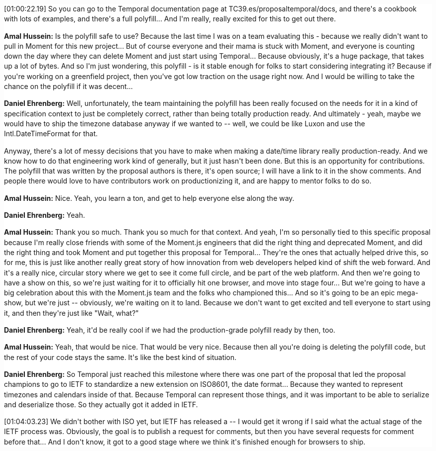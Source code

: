 \[01:00:22.19\] So you can go to the Temporal documentation page at TC39.es/proposaltemporal/docs, and there's a cookbook with lots of examples, and there's a full polyfill... And I'm really, really excited for this to get out there.

**Amal Hussein:** Is the polyfill safe to use? Because the last time I was on a team evaluating this - because we really didn't want to pull in Moment for this new project... But of course everyone and their mama is stuck with Moment, and everyone is counting down the day where they can delete Moment and just start using Temporal... Because obviously, it's a huge package, that takes up a lot of bytes. And so I'm just wondering, this polyfill - is it stable enough for folks to start considering integrating it? Because if you're working on a greenfield project, then you've got low traction on the usage right now. And I would be willing to take the chance on the polyfill if it was decent...

**Daniel Ehrenberg:** Well, unfortunately, the team maintaining the polyfill has been really focused on the needs for it in a kind of specification context to just be completely correct, rather than being totally production ready. And ultimately - yeah, maybe we would have to ship the timezone database anyway if we wanted to -- well, we could be like Luxon and use the Intl.DateTimeFormat for that.

Anyway, there's a lot of messy decisions that you have to make when making a date/time library really production-ready. And we know how to do that engineering work kind of generally, but it just hasn't been done. But this is an opportunity for contributions. The polyfill that was written by the proposal authors is there, it's open source; I will have a link to it in the show comments. And people there would love to have contributors work on productionizing it, and are happy to mentor folks to do so.

**Amal Hussein:** Nice. Yeah, you learn a ton, and get to help everyone else along the way.

**Daniel Ehrenberg:** Yeah.

**Amal Hussein:** Thank you so much. Thank you so much for that context. And yeah, I'm so personally tied to this specific proposal because I'm really close friends with some of the Moment.js engineers that did the right thing and deprecated Moment, and did the right thing and took Moment and put together this proposal for Temporal... They're the ones that actually helped drive this, so for me, this is just like another really great story of how innovation from web developers helped kind of shift the web forward. And it's a really nice, circular story where we get to see it come full circle, and be part of the web platform. And then we're going to have a show on this, so we're just waiting for it to officially hit one browser, and move into stage four... But we're going to have a big celebration about this with the Moment.js team and the folks who championed this... And so it's going to be an epic mega-show, but we're just -- obviously, we're waiting on it to land. Because we don't want to get excited and tell everyone to start using it, and then they're just like "Wait, what?"

**Daniel Ehrenberg:** Yeah, it'd be really cool if we had the production-grade polyfill ready by then, too.

**Amal Hussein:** Yeah, that would be nice. That would be very nice. Because then all you're doing is deleting the polyfill code, but the rest of your code stays the same. It's like the best kind of situation.

**Daniel Ehrenberg:** So Temporal just reached this milestone where there was one part of the proposal that led the proposal champions to go to IETF to standardize a new extension on ISO8601, the date format... Because they wanted to represent timezones and calendars inside of that. Because Temporal can represent those things, and it was important to be able to serialize and deserialize those. So they actually got it added in IETF.

\[01:04:03.23\] We didn't bother with ISO yet, but IETF has released a -- I would get it wrong if I said what the actual stage of the IETF process was. Obviously, the goal is to publish a request for comments, but then you have several requests for comment before that... And I don't know, it got to a good stage where we think it's finished enough for browsers to ship.
